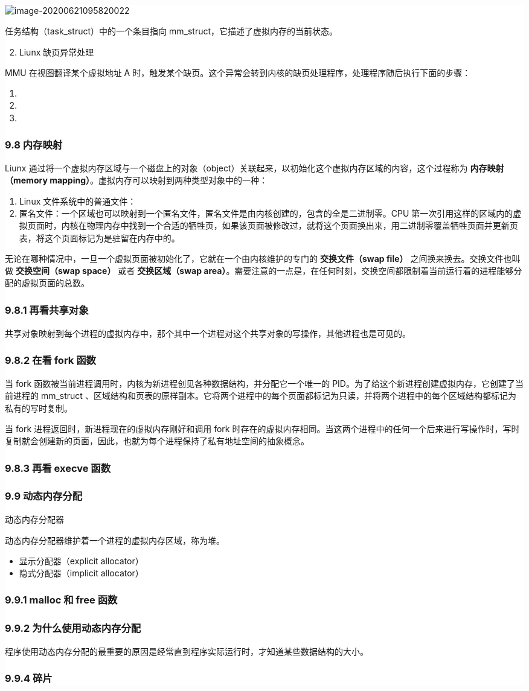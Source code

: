 ![image-20200621095820022](https://note-austen-1256667106.cos.ap-beijing.myqcloud.com/2020-06-21-015821.png)

任务结构（task_struct）中的一个条目指向 mm_struct，它描述了虚拟内存的当前状态。

2. Liunx 缺页异常处理

MMU 在视图翻译某个虚拟地址 A 时，触发某个缺页。这个异常会转到内核的缺页处理程序，处理程序随后执行下面的步骤：

1. 
2.  
3.  

### 9.8 内存映射

Liunx 通过将一个虚拟内存区域与一个磁盘上的对象（object）关联起来，以初始化这个虚拟内存区域的内容，这个过程称为 **内存映射（memory mapping）**。虚拟内存可以映射到两种类型对象中的一种：

1. Linux 文件系统中的普通文件：
2. 匿名文件：一个区域也可以映射到一个匿名文件，匿名文件是由内核创建的，包含的全是二进制零。CPU 第一次引用这样的区域内的虚拟页面时，内核在物理内存中找到一个合适的牺牲页，如果该页面被修改过，就将这个页面换出来，用二进制零覆盖牺牲页面并更新页表，将这个页面标记为是驻留在内存中的。

无论在哪种情况中，一旦一个虚拟页面被初始化了，它就在一个由内核维护的专门的 **交换文件（swap file）** 之间换来换去。交换文件也叫做 **交换空间（swap space）** 或者 **交换区域（swap area）**。需要注意的一点是，在任何时刻，交换空间都限制着当前运行着的进程能够分配的虚拟页面的总数。

### 9.8.1 再看共享对象

共享对象映射到每个进程的虚拟内存中，那个其中一个进程对这个共享对象的写操作，其他进程也是可见的。

### 9.8.2 在看 fork 函数

当 fork 函数被当前进程调用时，内核为新进程创见各种数据结构，并分配它一个唯一的 PID。为了给这个新进程创建虚拟内存，它创建了当前进程的 mm_struct 、区域结构和页表的原样副本。它将两个进程中的每个页面都标记为只读，并将两个进程中的每个区域结构都标记为私有的写时复制。

当 fork 进程返回时，新进程现在的虚拟内存刚好和调用 fork 时存在的虚拟内存相同。当这两个进程中的任何一个后来进行写操作时，写时复制就会创建新的页面，因此，也就为每个进程保持了私有地址空间的抽象概念。

### 9.8.3 再看 execve 函数

### 9.9 动态内存分配

动态内存分配器

动态内存分配器维护着一个进程的虚拟内存区域，称为堆。

* 显示分配器（explicit allocator）
* 隐式分配器（implicit allocator）



### 9.9.1 malloc 和 free 函数

### 9.9.2 为什么使用动态内存分配

程序使用动态内存分配的最重要的原因是经常直到程序实际运行时，才知道某些数据结构的大小。

### 9.9.4 碎片
